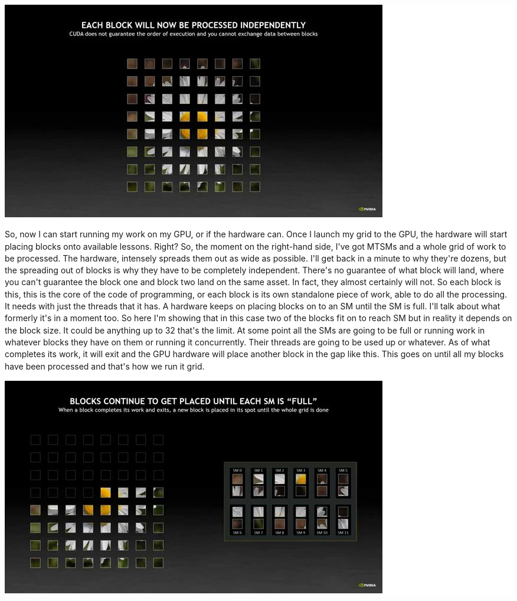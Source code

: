 ![Scene 5](8_scene_5.jpg)

So, now I can start running my work on my GPU, or if the hardware can. Once I launch my grid to the GPU, the hardware will start placing blocks onto available lessons. Right? So, the moment on the right-hand side, I've got MTSMs and a whole grid of work to be processed. The hardware, intensely spreads them out as wide as possible. I'll get back in a minute to why they're dozens, but the spreading out of blocks is why they have to be completely independent. There's no guarantee of what block will land, where you can't guarantee the block one and block two land on the same asset. In fact, they almost certainly will not. So each block is this, this is the core of the code of programming, or each block is its own standalone piece of work, able to do all the processing. It needs with just the threads that it has. A hardware keeps on placing blocks on to an SM until the SM is full. I'll talk about what formerly it's in a moment too. So here I'm showing that in this case two of the blocks fit on to reach SM but in reality it depends on the block size. It could be anything up to 32 that's the limit. At some point all the SMs are going to be full or running work in whatever blocks they have on them or running it concurrently. Their threads are going to be used up or whatever. As of what completes its work, it will exit and the GPU hardware will place another block in the gap like this. This goes on until all my blocks have been processed and that's how we run it grid.

![Scene 1](9_scene_1.jpg)

